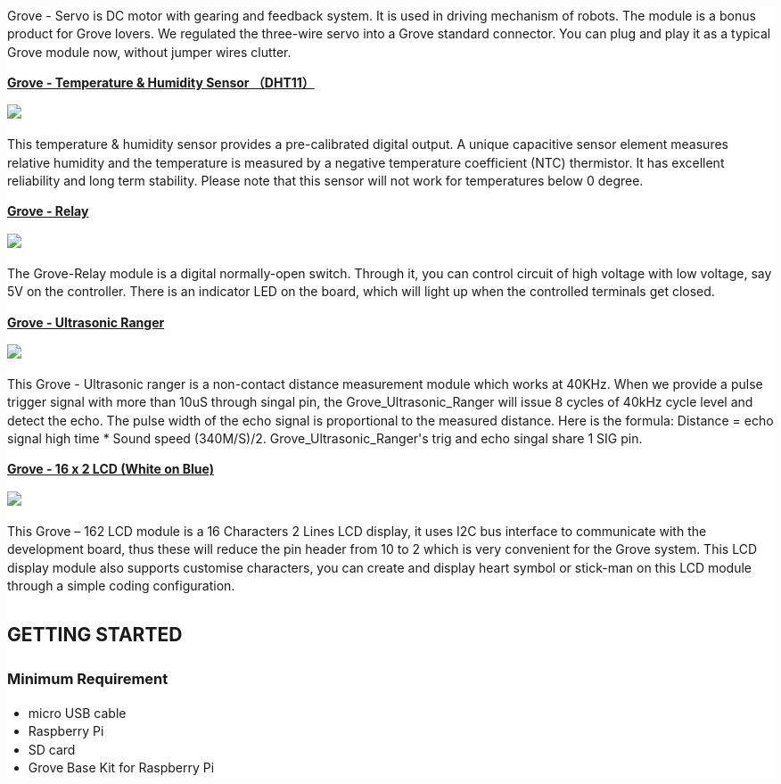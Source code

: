 Grove - Servo is DC motor with gearing and feedback system. It is used in driving mechanism of robots. The module is a bonus product for Grove lovers. We regulated the three-wire servo into a Grove standard connector. You can plug and play it as a typical Grove module now, without jumper wires clutter.

**[Grove - Temperature & Humidity Sensor （DHT11）](https://www.seeedstudio.com/Grove-Temperature-Humidity-Sensor-DHT1-p-745.html)**

![](https://raw.githubusercontent.com/SeeedDocument/Grove_Beginner_Kit_for_RaspberryPi/master/img/DHT11.jpg)

This temperature & humidity sensor provides a pre-calibrated digital output. A unique capacitive sensor element measures relative humidity and the temperature is measured by a negative temperature coefficient (NTC) thermistor. It has excellent reliability and long term stability. Please note that this sensor will not work for temperatures below 0 degree. 

**[Grove - Relay](https://www.seeedstudio.com/Grove-Relay-p-769.html)**

![](https://raw.githubusercontent.com/SeeedDocument/Grove_Beginner_Kit_for_RaspberryPi/master/img/Relay.jpg)

The Grove-Relay module is a digital normally-open switch. Through it, you can control circuit of high voltage with low voltage, say 5V on the controller. There is an indicator LED on the board, which will light up when the controlled terminals get closed.

**[Grove - Ultrasonic Ranger](https://www.seeedstudio.com/Grove-Ultrasonic-Ranger-p-960.html)**

![](https://raw.githubusercontent.com/SeeedDocument/Grove_Beginner_Kit_for_RaspberryPi/master/img/Ultrasonic.jpg)

This Grove - Ultrasonic ranger is a non-contact distance measurement module which works at 40KHz. When we provide a pulse trigger signal with more than 10uS through singal pin, the Grove_Ultrasonic_Ranger will issue 8 cycles of 40kHz cycle level and detect the echo. The pulse width of the echo signal is proportional to the measured distance. Here is the formula: Distance = echo signal high time * Sound speed (340M/S)/2. Grove_Ultrasonic_Ranger's trig and echo singal share 1 SIG pin.


**[Grove - 16 x 2 LCD (White on Blue)](https://www.seeedstudio.com/Grove-16-x-2-LCD-White-on-Blu-p-3196.html)**

![](https://raw.githubusercontent.com/SeeedDocument/Grove_Beginner_Kit_for_RaspberryPi/master/img/lcd.jpg)

This Grove – 162 LCD module is a 16 Characters  2 Lines LCD display, it uses I2C bus interface to communicate with the development board, thus these will reduce the pin header from 10 to 2 which is very convenient for the Grove system. This LCD display module also supports customise characters, you can create and display heart symbol or stick-man on this LCD module through a simple coding configuration.


## GETTING STARTED 

### Minimum Requirement 

- micro USB cable
- Raspberry Pi
- SD card
- Grove Base Kit for Raspberry Pi

